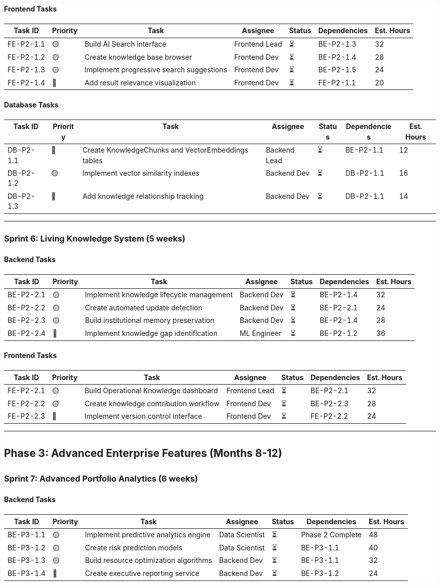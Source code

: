 #### Frontend Tasks
| Task ID | Priority | Task | Assignee | Status | Dependencies | Est. Hours |
|---------|----------|------|----------|---------|--------------|------------|
| FE-P2-1.1 | 🟡 | Build AI Search interface | Frontend Lead | ⏳ | BE-P2-1.3 | 32 |
| FE-P2-1.2 | 🟡 | Create knowledge base browser | Frontend Dev | ⏳ | BE-P2-1.4 | 28 |
| FE-P2-1.3 | 🟡 | Implement progressive search suggestions | Frontend Dev | ⏳ | BE-P2-1.5 | 24 |
| FE-P2-1.4 | 🔵 | Add result relevance visualization | Frontend Dev | ⏳ | FE-P2-1.1 | 20 |

#### Database Tasks
| Task ID | Priority | Task | Assignee | Status | Dependencies | Est. Hours |
|---------|----------|------|----------|---------|--------------|------------|
| DB-P2-1.1 | 🔴 | Create KnowledgeChunks and VectorEmbeddings tables | Backend Lead | ⏳ | BE-P2-1.1 | 12 |
| DB-P2-1.2 | 🟡 | Implement vector similarity indexes | Backend Dev | ⏳ | DB-P2-1.1 | 16 |
| DB-P2-1.3 | 🔵 | Add knowledge relationship tracking | Backend Dev | ⏳ | DB-P2-1.1 | 14 |

---

### Sprint 6: Living Knowledge System (5 weeks)

#### Backend Tasks
| Task ID | Priority | Task | Assignee | Status | Dependencies | Est. Hours |
|---------|----------|------|----------|---------|--------------|------------|
| BE-P2-2.1 | 🟡 | Implement knowledge lifecycle management | Backend Dev | ⏳ | BE-P2-1.4 | 32 |
| BE-P2-2.2 | 🟡 | Create automated update detection | Backend Dev | ⏳ | BE-P2-2.1 | 24 |
| BE-P2-2.3 | 🟡 | Build institutional memory preservation | Backend Dev | ⏳ | BE-P2-1.4 | 28 |
| BE-P2-2.4 | 🔵 | Implement knowledge gap identification | ML Engineer | ⏳ | BE-P2-1.2 | 36 |

#### Frontend Tasks
| Task ID | Priority | Task | Assignee | Status | Dependencies | Est. Hours |
|---------|----------|------|----------|---------|--------------|------------|
| FE-P2-2.1 | 🟡 | Build Operational Knowledge dashboard | Frontend Lead | ⏳ | BE-P2-2.1 | 32 |
| FE-P2-2.2 | 🟡 | Create knowledge contribution workflow | Frontend Dev | ⏳ | BE-P2-2.3 | 28 |
| FE-P2-2.3 | 🔵 | Implement version control interface | Frontend Dev | ⏳ | FE-P2-2.2 | 24 |

---

## Phase 3: Advanced Enterprise Features (Months 8-12)

### Sprint 7: Advanced Portfolio Analytics (6 weeks)

#### Backend Tasks
| Task ID | Priority | Task | Assignee | Status | Dependencies | Est. Hours |
|---------|----------|------|----------|---------|--------------|------------|
| BE-P3-1.1 | 🟡 | Implement predictive analytics engine | Data Scientist | ⏳ | Phase 2 Complete | 48 |
| BE-P3-1.2 | 🟡 | Create risk prediction models | Data Scientist | ⏳ | BE-P3-1.1 | 40 |
| BE-P3-1.3 | 🟡 | Build resource optimization algorithms | Backend Dev | ⏳ | BE-P3-1.1 | 32 |
| BE-P3-1.4 | 🔵 | Create executive reporting service | Backend Dev | ⏳ | BE-P3-1.2 | 24 |
